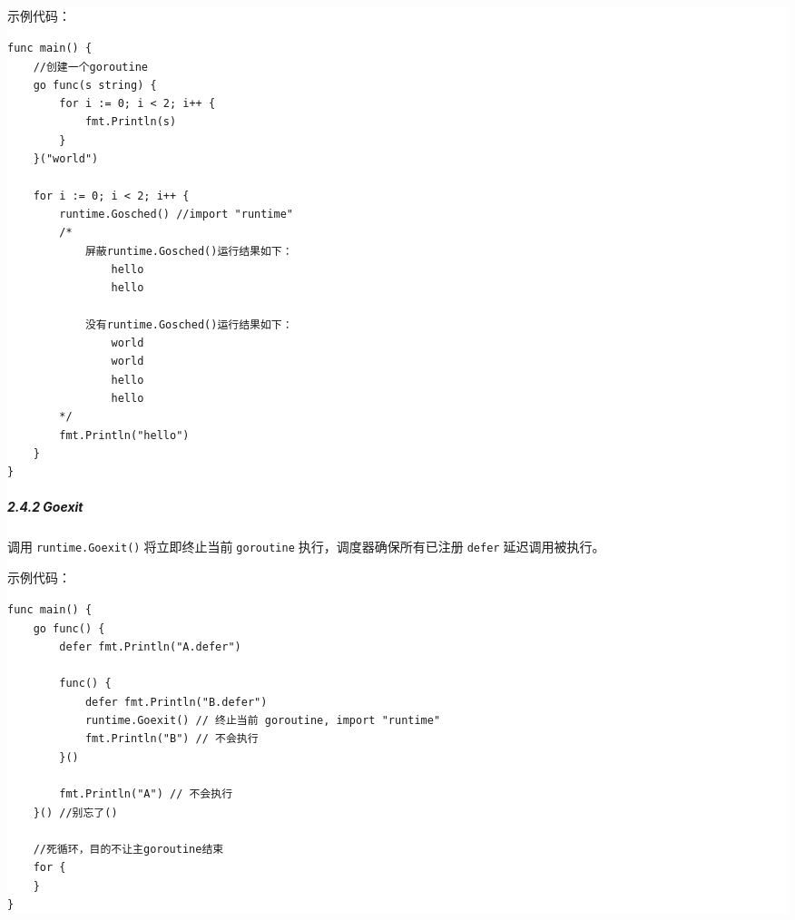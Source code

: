 示例代码：

```
func main() {
    //创建一个goroutine
    go func(s string) {
        for i := 0; i < 2; i++ {
            fmt.Println(s)
        }
    }("world")

    for i := 0; i < 2; i++ {
        runtime.Gosched() //import "runtime"
        /*
            屏蔽runtime.Gosched()运行结果如下：
                hello
                hello

            没有runtime.Gosched()运行结果如下：
                world
                world
                hello
                hello
        */
        fmt.Println("hello")
    }
}
```

##### 2.4.2 Goexit

调用 `runtime.Goexit()` 将立即终止当前 `goroutine` 执⾏，调度器确保所有已注册 `defer` 延迟调用被执行。

示例代码：

```
func main() {
    go func() {
        defer fmt.Println("A.defer")

        func() {
            defer fmt.Println("B.defer")
            runtime.Goexit() // 终止当前 goroutine, import "runtime"
            fmt.Println("B") // 不会执行
        }()

        fmt.Println("A") // 不会执行
    }() //别忘了()

    //死循环，目的不让主goroutine结束
    for {
    }
}
```
